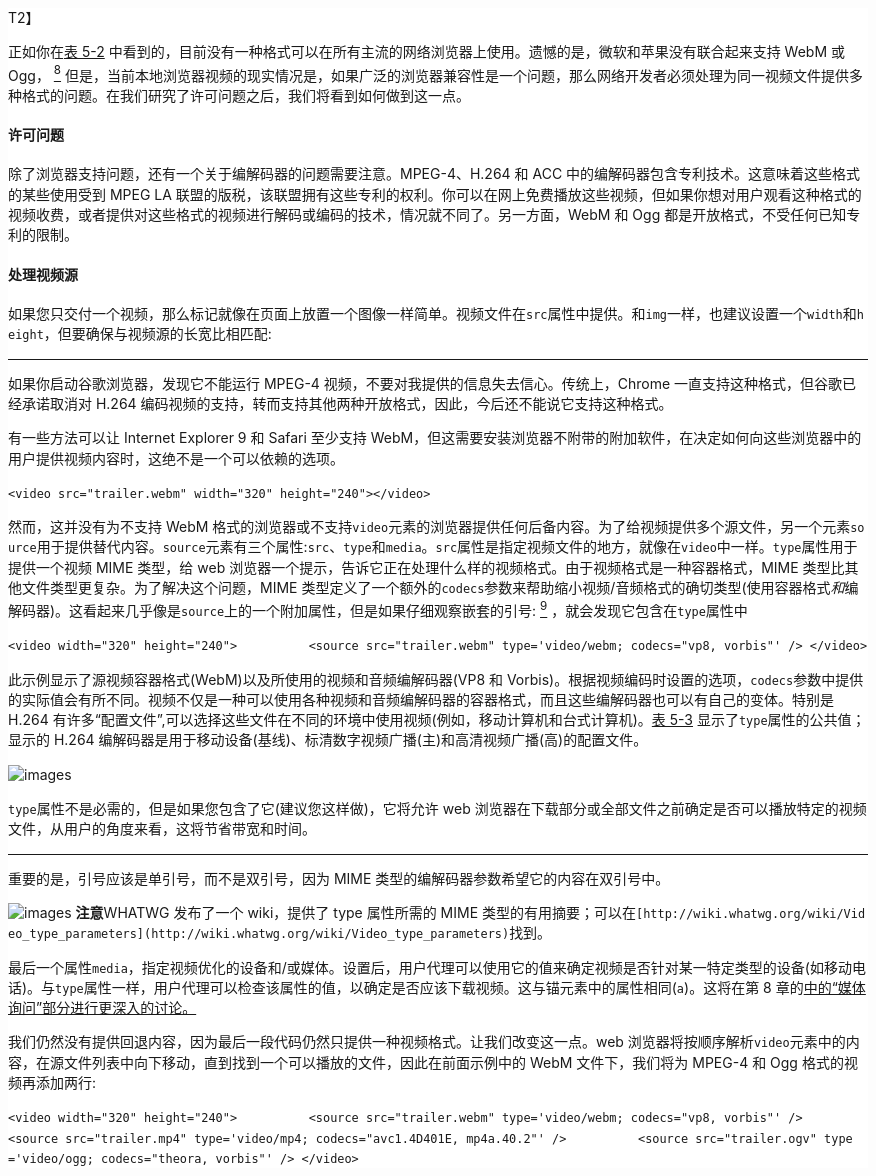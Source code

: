 T2】

正如你在[表 5-2](#tab_5_2) 中看到的，目前没有一种格式可以在所有主流的网络浏览器上使用。遗憾的是，微软和苹果没有联合起来支持 WebM 或 Ogg， [<sup>8</sup>](#CHP-5-FN-8) 但是，当前本地浏览器视频的现实情况是，如果广泛的浏览器兼容性是一个问题，那么网络开发者必须处理为同一视频文件提供多种格式的问题。在我们研究了许可问题之后，我们将看到如何做到这一点。

#### 许可问题

除了浏览器支持问题，还有一个关于编解码器的问题需要注意。MPEG-4、H.264 和 ACC 中的编解码器包含专利技术。这意味着这些格式的某些使用受到 MPEG LA 联盟的版税，该联盟拥有这些专利的权利。你可以在网上免费播放这些视频，但如果你想对用户观看这种格式的视频收费，或者提供对这些格式的视频进行解码或编码的技术，情况就不同了。另一方面，WebM 和 Ogg 都是开放格式，不受任何已知专利的限制。

#### 处理视频源

如果您只交付一个视频，那么标记就像在页面上放置一个图像一样简单。视频文件在`src`属性中提供。和`img`一样，也建议设置一个`width`和`height`，但要确保与视频源的长宽比相匹配:

___________

如果你启动谷歌浏览器，发现它不能运行 MPEG-4 视频，不要对我提供的信息失去信心。传统上，Chrome 一直支持这种格式，但谷歌已经承诺取消对 H.264 编码视频的支持，转而支持其他两种开放格式，因此，今后还不能说它支持这种格式。

有一些方法可以让 Internet Explorer 9 和 Safari 至少支持 WebM，但这需要安装浏览器不附带的附加软件，在决定如何向这些浏览器中的用户提供视频内容时，这绝不是一个可以依赖的选项。

`<video src="trailer.webm" width="320" height="240"></video>`

然而，这并没有为不支持 WebM 格式的浏览器或不支持`video`元素的浏览器提供任何后备内容。为了给视频提供多个源文件，另一个元素`source`用于提供替代内容。`source`元素有三个属性:`src`、`type`和`media`。`src`属性是指定视频文件的地方，就像在`video`中一样。`type`属性用于提供一个视频 MIME 类型，给 web 浏览器一个提示，告诉它正在处理什么样的视频格式。由于视频格式是一种容器格式，MIME 类型比其他文件类型更复杂。为了解决这个问题，MIME 类型定义了一个额外的`codecs`参数来帮助缩小视频/音频格式的确切类型(使用容器格式*和*编解码器)。这看起来几乎像是`source`上的一个附加属性，但是如果仔细观察嵌套的引号: [<sup>9</sup>](#CHP-5-FN-9) ，就会发现它包含在`type`属性中

`<video width="320" height="240">
         <source src="trailer.webm" type='video/webm; codecs="vp8, vorbis"' />
</video>`

此示例显示了源视频容器格式(WebM)以及所使用的视频和音频编解码器(VP8 和 Vorbis)。根据视频编码时设置的选项，`codecs`参数中提供的实际值会有所不同。视频不仅是一种可以使用各种视频和音频编解码器的容器格式，而且这些编解码器也可以有自己的变体。特别是 H.264 有许多“配置文件”,可以选择这些文件在不同的环境中使用视频(例如，移动计算机和台式计算机)。[表 5-3](#tab_5_3) 显示了`type`属性的公共值；显示的 H.264 编解码器是用于移动设备(基线)、标清数字视频广播(主)和高清视频广播(高)的配置文件。

![images](images/t0503.jpg)

`type`属性不是必需的，但是如果您包含了它(建议您这样做)，它将允许 web 浏览器在下载部分或全部文件之前确定是否可以播放特定的视频文件，从用户的角度来看，这将节省带宽和时间。

___________

重要的是，引号应该是单引号，而不是双引号，因为 MIME 类型的编解码器参数希望它的内容在双引号中。

![images](images/square.jpg) **注意**WHATWG 发布了一个 wiki，提供了 type 属性所需的 MIME 类型的有用摘要；可以在`[http://wiki.whatwg.org/wiki/Video_type_parameters](http://wiki.whatwg.org/wiki/Video_type_parameters)`找到。

最后一个属性`media`，指定视频优化的设备和/或媒体。设置后，用户代理可以使用它的值来确定视频是否针对某一特定类型的设备(如移动电话)。与`type`属性一样，用户代理可以检查该属性的值，以确定是否应该下载视频。这与锚元素中的属性相同(`a`)。这将在第 8 章的[中的“媒体询问”部分进行更深入的讨论。](8.html#ch8)

我们仍然没有提供回退内容，因为最后一段代码仍然只提供一种视频格式。让我们改变这一点。web 浏览器将按顺序解析`video`元素中的内容，在源文件列表中向下移动，直到找到一个可以播放的文件，因此在前面示例中的 WebM 文件下，我们将为 MPEG-4 和 Ogg 格式的视频再添加两行:

`<video width="320" height="240">
         <source src="trailer.webm" type='video/webm; codecs="vp8, vorbis"' />
         <source src="trailer.mp4" type='video/mp4; codecs="avc1.4D401E, mp4a.40.2"' />
         <source src="trailer.ogv" type='video/ogg; codecs="theora, vorbis"' />
</video>`
